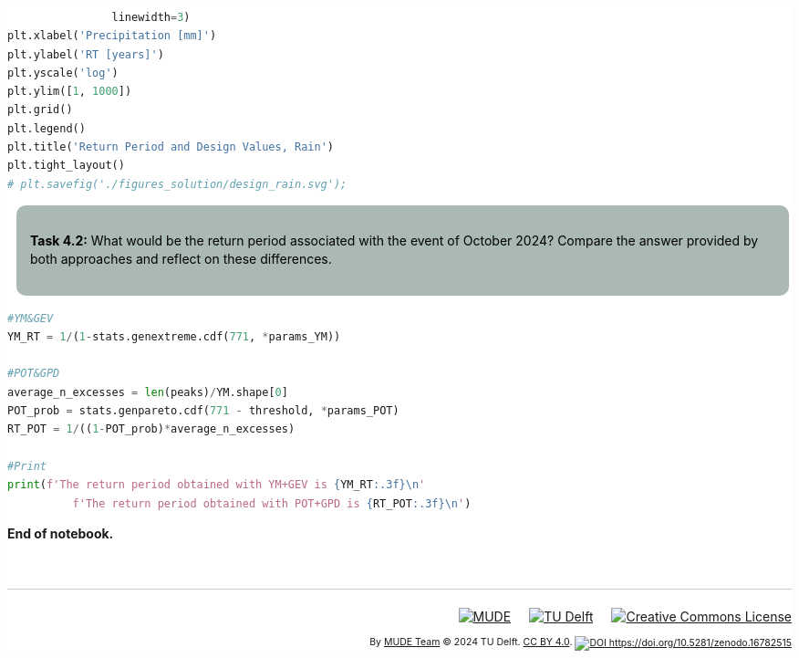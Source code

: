 ```python
                linewidth=3)
plt.xlabel('Precipitation [mm]')
plt.ylabel('RT [years]')
plt.yscale('log') 
plt.ylim([1, 1000])
plt.grid()
plt.legend()
plt.title('Return Period and Design Values, Rain')
plt.tight_layout()
# plt.savefig('./figures_solution/design_rain.svg');
```

<div style="background-color:#AABAB2; color: black; vertical-align: middle; padding:15px; margin: 10px; border-radius: 10px; width: 95%">
<p>
<b>Task 4.2:</b> What would be the return period associated with the event of October 2024? Compare the answer provided by both approaches and reflect on these differences.
</p>
</div>

```python
#YM&GEV
YM_RT = 1/(1-stats.genextreme.cdf(771, *params_YM))

#POT&GPD
average_n_excesses = len(peaks)/YM.shape[0]
POT_prob = stats.genpareto.cdf(771 - threshold, *params_POT)
RT_POT = 1/((1-POT_prob)*average_n_excesses)

#Print
print(f'The return period obtained with YM+GEV is {YM_RT:.3f}\n'
          f'The return period obtained with POT+GPD is {RT_POT:.3f}\n')
```


**End of notebook.**

<div style="margin-top: 50px; padding-top: 20px; border-top: 1px solid #ccc;">
  <div style="display: flex; justify-content: flex-end; gap: 20px; align-items: center;">
    <a rel="MUDE" href="http://mude.citg.tudelft.nl/">
      <img alt="MUDE" style="width:100px; height:auto;" src="https://gitlab.tudelft.nl/mude/public/-/raw/main/mude-logo/MUDE_Logo-small.png" />
    </a>
    <a rel="TU Delft" href="https://www.tudelft.nl/en/ceg">
      <img alt="TU Delft" style="width:100px; height:auto;" src="https://gitlab.tudelft.nl/mude/public/-/raw/main/tu-logo/TU_P1_full-color.png" />
    </a>
    <a rel="license" href="http://creativecommons.org/licenses/by/4.0/">
      <img alt="Creative Commons License" style="width:88px; height:auto;" src="https://i.creativecommons.org/l/by/4.0/88x31.png" />
    </a>
  </div>
  <div style="font-size: 75%; margin-top: 10px; text-align: right;">
    By <a rel="MUDE" href="http://mude.citg.tudelft.nl/">MUDE Team</a>
    &copy; 2024 TU Delft. 
    <a rel="license" href="http://creativecommons.org/licenses/by/4.0/">CC BY 4.0</a>.
    <a rel="Zenodo DOI" href="https://doi.org/10.5281/zenodo.16782515"><img style="width:auto; height:15; vertical-align:middle" src="https://zenodo.org/badge/DOI/10.5281/zenodo.16782515.svg" alt="DOI https://doi.org/10.5281/zenodo.16782515"></a>
  </div>
</div>




